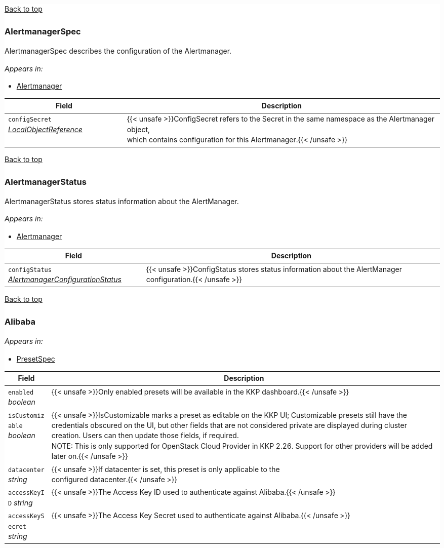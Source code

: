 
[Back to top](#top)



### AlertmanagerSpec



AlertmanagerSpec describes the configuration of the Alertmanager.

_Appears in:_
- [Alertmanager](#alertmanager)

| Field | Description |
| --- | --- |
| `configSecret` _[LocalObjectReference](https://kubernetes.io/docs/reference/generated/kubernetes-api/v1.33/#localobjectreference-v1-core)_ | {{< unsafe >}}ConfigSecret refers to the Secret in the same namespace as the Alertmanager object,<br />which contains configuration for this Alertmanager.{{< /unsafe >}} |


[Back to top](#top)



### AlertmanagerStatus



AlertmanagerStatus stores status information about the AlertManager.

_Appears in:_
- [Alertmanager](#alertmanager)

| Field | Description |
| --- | --- |
| `configStatus` _[AlertmanagerConfigurationStatus](#alertmanagerconfigurationstatus)_ | {{< unsafe >}}ConfigStatus stores status information about the AlertManager configuration.{{< /unsafe >}} |


[Back to top](#top)



### Alibaba





_Appears in:_
- [PresetSpec](#presetspec)

| Field | Description |
| --- | --- |
| `enabled` _boolean_ | {{< unsafe >}}Only enabled presets will be available in the KKP dashboard.{{< /unsafe >}} |
| `isCustomizable` _boolean_ | {{< unsafe >}}IsCustomizable marks a preset as editable on the KKP UI; Customizable presets still have the credentials obscured on the UI, but other fields that are not considered private are displayed during cluster creation. Users can then update those fields, if required.<br />NOTE: This is only supported for OpenStack Cloud Provider in KKP 2.26. Support for other providers will be added later on.{{< /unsafe >}} |
| `datacenter` _string_ | {{< unsafe >}}If datacenter is set, this preset is only applicable to the<br />configured datacenter.{{< /unsafe >}} |
| `accessKeyID` _string_ | {{< unsafe >}}The Access Key ID used to authenticate against Alibaba.{{< /unsafe >}} |
| `accessKeySecret` _string_ | {{< unsafe >}}The Access Key Secret used to authenticate against Alibaba.{{< /unsafe >}} |
